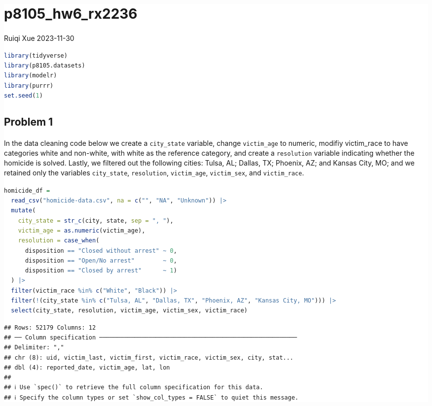 p8105_hw6_rx2236
================
Ruiqi Xue
2023-11-30

``` r
library(tidyverse)
library(p8105.datasets)
library(modelr)
library(purrr)
set.seed(1)
```

## Problem 1

In the data cleaning code below we create a `city_state` variable,
change `victim_age` to numeric, modifiy victim_race to have categories
white and non-white, with white as the reference category, and create a
`resolution` variable indicating whether the homicide is solved. Lastly,
we filtered out the following cities: Tulsa, AL; Dallas, TX; Phoenix,
AZ; and Kansas City, MO; and we retained only the variables
`city_state`, `resolution`, `victim_age`, `victim_sex`, and
`victim_race`.

``` r
homicide_df = 
  read_csv("homicide-data.csv", na = c("", "NA", "Unknown")) |> 
  mutate(
    city_state = str_c(city, state, sep = ", "),
    victim_age = as.numeric(victim_age),
    resolution = case_when(
      disposition == "Closed without arrest" ~ 0,
      disposition == "Open/No arrest"        ~ 0,
      disposition == "Closed by arrest"      ~ 1)
  ) |> 
  filter(victim_race %in% c("White", "Black")) |> 
  filter(!(city_state %in% c("Tulsa, AL", "Dallas, TX", "Phoenix, AZ", "Kansas City, MO"))) |> 
  select(city_state, resolution, victim_age, victim_sex, victim_race)
```

    ## Rows: 52179 Columns: 12
    ## ── Column specification ────────────────────────────────────────────────────────
    ## Delimiter: ","
    ## chr (8): uid, victim_last, victim_first, victim_race, victim_sex, city, stat...
    ## dbl (4): reported_date, victim_age, lat, lon
    ## 
    ## ℹ Use `spec()` to retrieve the full column specification for this data.
    ## ℹ Specify the column types or set `show_col_types = FALSE` to quiet this message.
